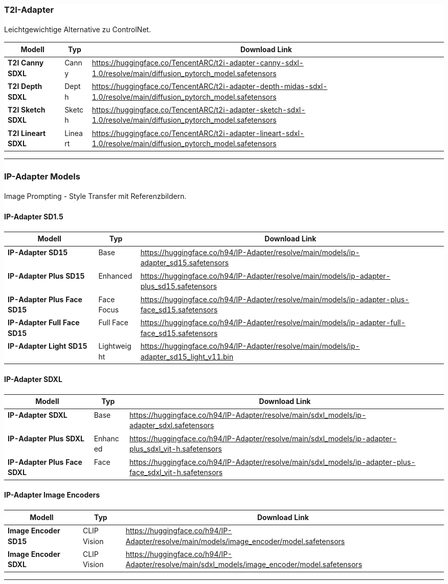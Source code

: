 
### T2I-Adapter

Leichtgewichtige Alternative zu ControlNet.

| Modell | Typ | Download Link |
|--------|-----|---------------|
| **T2I Canny SDXL** | Canny | https://huggingface.co/TencentARC/t2i-adapter-canny-sdxl-1.0/resolve/main/diffusion_pytorch_model.safetensors |
| **T2I Depth SDXL** | Depth | https://huggingface.co/TencentARC/t2i-adapter-depth-midas-sdxl-1.0/resolve/main/diffusion_pytorch_model.safetensors |
| **T2I Sketch SDXL** | Sketch | https://huggingface.co/TencentARC/t2i-adapter-sketch-sdxl-1.0/resolve/main/diffusion_pytorch_model.safetensors |
| **T2I Lineart SDXL** | Lineart | https://huggingface.co/TencentARC/t2i-adapter-lineart-sdxl-1.0/resolve/main/diffusion_pytorch_model.safetensors |

---

### IP-Adapter Models

Image Prompting - Style Transfer mit Referenzbildern.

#### IP-Adapter SD1.5

| Modell | Typ | Download Link |
|--------|-----|---------------|
| **IP-Adapter SD15** | Base | https://huggingface.co/h94/IP-Adapter/resolve/main/models/ip-adapter_sd15.safetensors |
| **IP-Adapter Plus SD15** | Enhanced | https://huggingface.co/h94/IP-Adapter/resolve/main/models/ip-adapter-plus_sd15.safetensors |
| **IP-Adapter Plus Face SD15** | Face Focus | https://huggingface.co/h94/IP-Adapter/resolve/main/models/ip-adapter-plus-face_sd15.safetensors |
| **IP-Adapter Full Face SD15** | Full Face | https://huggingface.co/h94/IP-Adapter/resolve/main/models/ip-adapter-full-face_sd15.safetensors |
| **IP-Adapter Light SD15** | Lightweight | https://huggingface.co/h94/IP-Adapter/resolve/main/models/ip-adapter_sd15_light_v11.bin |

#### IP-Adapter SDXL

| Modell | Typ | Download Link |
|--------|-----|---------------|
| **IP-Adapter SDXL** | Base | https://huggingface.co/h94/IP-Adapter/resolve/main/sdxl_models/ip-adapter_sdxl.safetensors |
| **IP-Adapter Plus SDXL** | Enhanced | https://huggingface.co/h94/IP-Adapter/resolve/main/sdxl_models/ip-adapter-plus_sdxl_vit-h.safetensors |
| **IP-Adapter Plus Face SDXL** | Face | https://huggingface.co/h94/IP-Adapter/resolve/main/sdxl_models/ip-adapter-plus-face_sdxl_vit-h.safetensors |

#### IP-Adapter Image Encoders

| Modell | Typ | Download Link |
|--------|-----|---------------|
| **Image Encoder SD15** | CLIP Vision | https://huggingface.co/h94/IP-Adapter/resolve/main/models/image_encoder/model.safetensors |
| **Image Encoder SDXL** | CLIP Vision | https://huggingface.co/h94/IP-Adapter/resolve/main/sdxl_models/image_encoder/model.safetensors |

---
